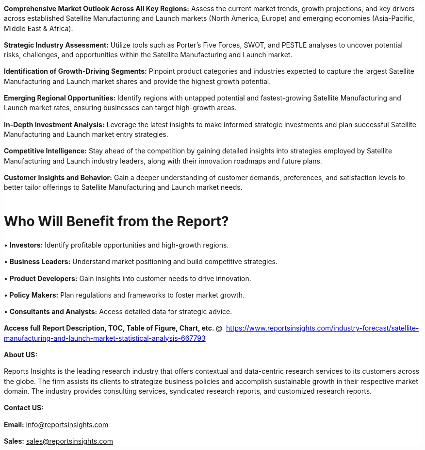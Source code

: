 <strong>Comprehensive Market Outlook Across All Key Regions:</strong>
Assess the current market trends, growth projections, and key drivers across established Satellite Manufacturing and Launch markets (North America, Europe) and emerging economies (Asia-Pacific, Middle East & Africa).

<strong>Strategic Industry Assessment:</strong>
Utilize tools such as Porter’s Five Forces, SWOT, and PESTLE analyses to uncover potential risks, challenges, and opportunities within the Satellite Manufacturing and Launch market.

<strong>Identification of Growth-Driving Segments:</strong>
Pinpoint product categories and industries expected to capture the largest Satellite Manufacturing and Launch market shares and provide the highest growth potential.

<strong>Emerging Regional Opportunities:</strong>
Identify regions with untapped potential and fastest-growing Satellite Manufacturing and Launch market rates, ensuring businesses can target high-growth areas.

<strong>In-Depth Investment Analysis:</strong>
Leverage the latest insights to make informed strategic investments and plan successful Satellite Manufacturing and Launch market entry strategies.

<strong>Competitive Intelligence:</strong>
Stay ahead of the competition by gaining detailed insights into strategies employed by Satellite Manufacturing and Launch industry leaders, along with their innovation roadmaps and future plans.

<strong>Customer Insights and Behavior:</strong>
Gain a deeper understanding of customer demands, preferences, and satisfaction levels to better tailor offerings to Satellite Manufacturing and Launch market needs.

# <strong>Who Will Benefit from the Report?</strong>

• <strong>Investors:</strong> Identify profitable opportunities and high-growth regions.

• <strong>Business Leaders:</strong> Understand market positioning and build competitive strategies.

• <strong>Product Developers:</strong> Gain insights into customer needs to drive innovation.

• <strong>Policy Makers:</strong> Plan regulations and frameworks to foster market growth.

• <strong>Consultants and Analysts:</strong> Access detailed data for strategic advice.
</ul>
<strong>Access full Report Description, TOC, Table of Figure, Chart, etc. </strong>@  <a href=https://www.reportsinsights.com/industry-forecast/satellite-manufacturing-and-launch-market-statistical-analysis-667793 style=color:#0000ff;>https://www.reportsinsights.com/industry-forecast/satellite-manufacturing-and-launch-market-statistical-analysis-667793</a></font>

<strong><strong>About US</strong>:</strong>

Reports Insights is the leading research industry that offers contextual and data-centric research services to its customers across the globe. The firm assists its clients to strategize business policies and accomplish sustainable growth in their respective market domain. The industry provides consulting services, syndicated research reports, and customized research reports.

<strong>Contact US:</strong>

<p class=""""><b>Email:</b> <a href=mailto:info@reportsinsights.com>info@reportsinsights.com</a></p>
<p class=""""><b>Sales:</b> <a href=mailto:sales@reportsinsights.com>sales@reportsinsights.com</a></p>
